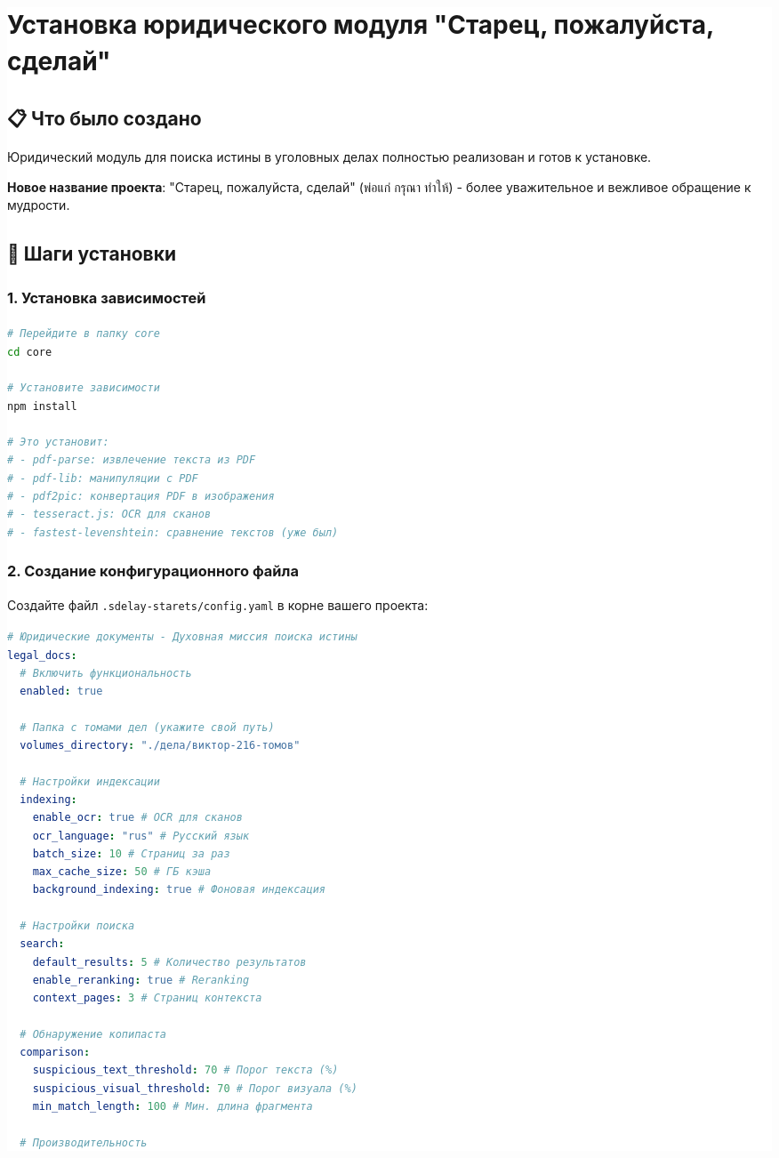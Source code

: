 # Установка юридического модуля "Старец, пожалуйста, сделай"

## 📋 Что было создано

Юридический модуль для поиска истины в уголовных делах полностью реализован и готов к установке.

**Новое название проекта**: "Старец, пожалуйста, сделай" (พ่อแก่ กรุณา ทำให้) - более уважительное и вежливое обращение к мудрости.

## 🔧 Шаги установки

### 1. Установка зависимостей

```bash
# Перейдите в папку core
cd core

# Установите зависимости
npm install

# Это установит:
# - pdf-parse: извлечение текста из PDF
# - pdf-lib: манипуляции с PDF
# - pdf2pic: конвертация PDF в изображения
# - tesseract.js: OCR для сканов
# - fastest-levenshtein: сравнение текстов (уже был)
```

### 2. Создание конфигурационного файла

Создайте файл `.sdelay-starets/config.yaml` в корне вашего проекта:

```yaml
# Юридические документы - Духовная миссия поиска истины
legal_docs:
  # Включить функциональность
  enabled: true

  # Папка с томами дел (укажите свой путь)
  volumes_directory: "./дела/виктор-216-томов"

  # Настройки индексации
  indexing:
    enable_ocr: true # OCR для сканов
    ocr_language: "rus" # Русский язык
    batch_size: 10 # Страниц за раз
    max_cache_size: 50 # ГБ кэша
    background_indexing: true # Фоновая индексация

  # Настройки поиска
  search:
    default_results: 5 # Количество результатов
    enable_reranking: true # Reranking
    context_pages: 3 # Страниц контекста

  # Обнаружение копипаста
  comparison:
    suspicious_text_threshold: 70 # Порог текста (%)
    suspicious_visual_threshold: 70 # Порог визуала (%)
    min_match_length: 100 # Мин. длина фрагмента

  # Производительность
```